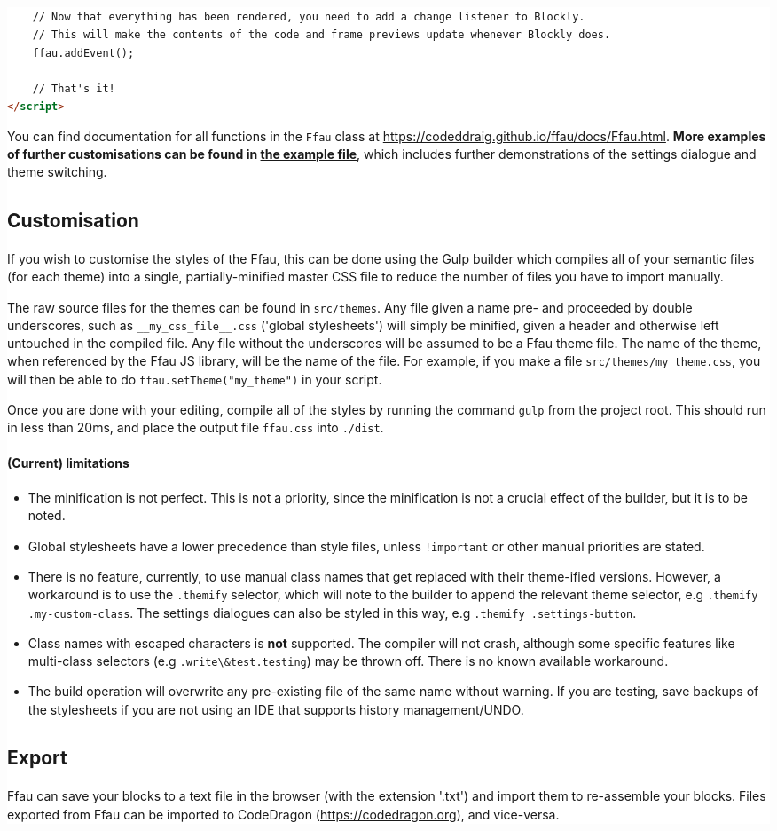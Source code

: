 ```html
    // Now that everything has been rendered, you need to add a change listener to Blockly.
    // This will make the contents of the code and frame previews update whenever Blockly does.
    ffau.addEvent();

    // That's it!
</script>
```

You can find documentation for all functions in the `Ffau` class at https://codeddraig.github.io/ffau/docs/Ffau.html. **More examples of further customisations can be found in [the example file](index.html)**, which includes further demonstrations of the settings dialogue and theme switching.

## Customisation

If you wish to customise the styles of the Ffau, this can be done using the [Gulp](https://gulpjs.com/) builder which compiles all of your semantic files (for each theme) into a single, partially-minified master CSS file to reduce the number of files you have to import manually.

The raw source files for the themes can be found in `src/themes`. Any file given a name pre- and proceeded by double underscores, such as `__my_css_file__.css` ('global stylesheets') will simply be minified, given a header and otherwise left untouched in the compiled file. Any file without the underscores will be assumed to be a Ffau theme file. The name of the theme, when referenced by the Ffau JS library, will be the name of the file. For example, if you make a file `src/themes/my_theme.css`, you will then be able to do `ffau.setTheme("my_theme")` in your script.

Once you are done with your editing, compile all of the styles by running the command `gulp` from the project root. This should run in less than 20ms, and place the output file `ffau.css` into `./dist`. 

#### (Current) limitations
    
* The minification is not perfect. This is not a priority, since the minification is not a crucial effect of the builder, but it is to be noted.

* Global stylesheets have a lower precedence than style files, unless `!important` or other manual priorities are stated.

* There is no feature, currently, to use manual class names that get replaced with their theme-ified versions. However, a workaround is to use the `.themify` selector, which will note to the builder to append the relevant theme selector, e.g `.themify .my-custom-class`. The settings dialogues can also be styled in this way, e.g `.themify .settings-button`.

* Class names with escaped characters is **not** supported. The compiler will not crash, although some specific features like multi-class selectors (e.g `.write\&test.testing`) may be thrown off. There is no known available workaround.

* The build operation will overwrite any pre-existing file of the same name without warning. If you are testing, save backups of the stylesheets if you are not using an IDE that supports history management/UNDO.

## Export
Ffau can save your blocks to a text file in the browser (with the extension '.txt') and import them to re-assemble your blocks. Files exported from Ffau can be imported to CodeDragon (https://codedragon.org), and vice-versa.
